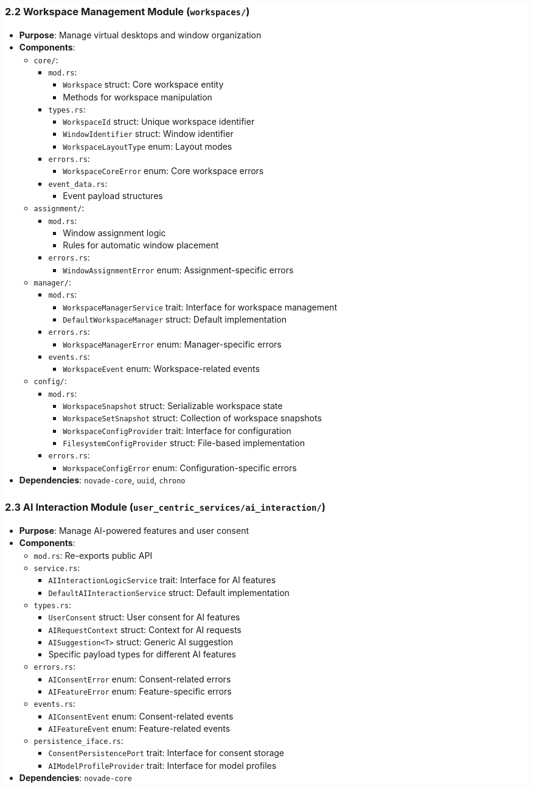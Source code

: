 ### 2.2 Workspace Management Module (`workspaces/`)
- **Purpose**: Manage virtual desktops and window organization
- **Components**:
  - `core/`:
    - `mod.rs`: 
      - `Workspace` struct: Core workspace entity
      - Methods for workspace manipulation
    - `types.rs`:
      - `WorkspaceId` struct: Unique workspace identifier
      - `WindowIdentifier` struct: Window identifier
      - `WorkspaceLayoutType` enum: Layout modes
    - `errors.rs`:
      - `WorkspaceCoreError` enum: Core workspace errors
    - `event_data.rs`:
      - Event payload structures
  - `assignment/`:
    - `mod.rs`:
      - Window assignment logic
      - Rules for automatic window placement
    - `errors.rs`:
      - `WindowAssignmentError` enum: Assignment-specific errors
  - `manager/`:
    - `mod.rs`:
      - `WorkspaceManagerService` trait: Interface for workspace management
      - `DefaultWorkspaceManager` struct: Default implementation
    - `errors.rs`:
      - `WorkspaceManagerError` enum: Manager-specific errors
    - `events.rs`:
      - `WorkspaceEvent` enum: Workspace-related events
  - `config/`:
    - `mod.rs`:
      - `WorkspaceSnapshot` struct: Serializable workspace state
      - `WorkspaceSetSnapshot` struct: Collection of workspace snapshots
      - `WorkspaceConfigProvider` trait: Interface for configuration
      - `FilesystemConfigProvider` struct: File-based implementation
    - `errors.rs`:
      - `WorkspaceConfigError` enum: Configuration-specific errors
- **Dependencies**: `novade-core`, `uuid`, `chrono`

### 2.3 AI Interaction Module (`user_centric_services/ai_interaction/`)
- **Purpose**: Manage AI-powered features and user consent
- **Components**:
  - `mod.rs`: Re-exports public API
  - `service.rs`:
    - `AIInteractionLogicService` trait: Interface for AI features
    - `DefaultAIInteractionService` struct: Default implementation
  - `types.rs`:
    - `UserConsent` struct: User consent for AI features
    - `AIRequestContext` struct: Context for AI requests
    - `AISuggestion<T>` struct: Generic AI suggestion
    - Specific payload types for different AI features
  - `errors.rs`:
    - `AIConsentError` enum: Consent-related errors
    - `AIFeatureError` enum: Feature-specific errors
  - `events.rs`:
    - `AIConsentEvent` enum: Consent-related events
    - `AIFeatureEvent` enum: Feature-related events
  - `persistence_iface.rs`:
    - `ConsentPersistencePort` trait: Interface for consent storage
    - `AIModelProfileProvider` trait: Interface for model profiles
- **Dependencies**: `novade-core`
